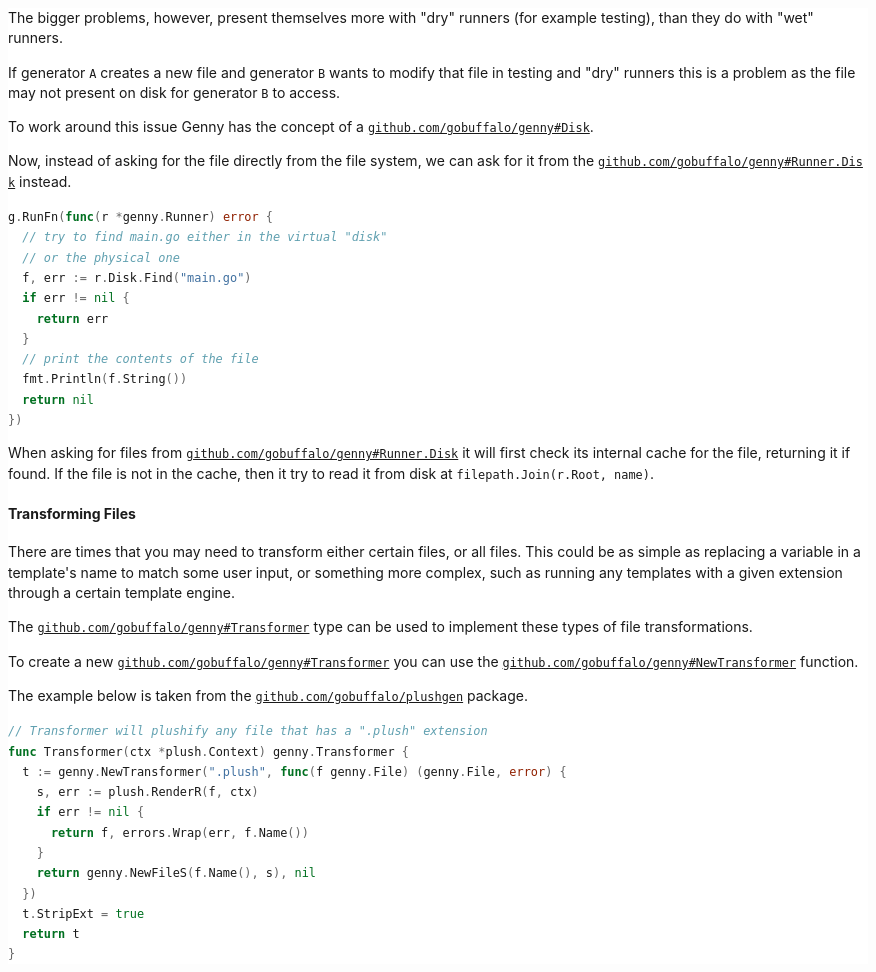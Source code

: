The bigger problems, however, present themselves more with "dry" runners (for example testing), than they do with "wet" runners.

If generator `A` creates a new file and generator `B` wants to modify that file in testing and "dry" runners this is a problem as the file may not present on disk for generator `B` to access.

To work around this issue Genny has the concept of a [`github.com/gobuffalo/genny#Disk`](https://godoc.org/github.com/gobuffalo/genny#Disk).

Now, instead of asking for the file directly from the file system, we can ask for it from the [`github.com/gobuffalo/genny#Runner.Disk`](https://godoc.org/github.com/gobuffalo/genny#Runner.Disk) instead.

```go
g.RunFn(func(r *genny.Runner) error {
  // try to find main.go either in the virtual "disk"
  // or the physical one
  f, err := r.Disk.Find("main.go")
  if err != nil {
    return err
  }
  // print the contents of the file
  fmt.Println(f.String())
  return nil
})
```

When asking for files from [`github.com/gobuffalo/genny#Runner.Disk`](https://godoc.org/github.com/gobuffalo/genny#Runner.Disk) it will first check its internal cache for the file, returning it if found. If the file is not in the cache, then it try to read it from disk at `filepath.Join(r.Root, name)`.

#### Transforming Files

There are times that you may need to transform either certain files, or all files. This could be as simple as replacing a variable in a template's name to match some user input, or something more complex, such as running any templates with a given extension through a certain template engine.

The [`github.com/gobuffalo/genny#Transformer`](https://godoc.org/github.com/gobuffalo/genny#Transformer) type can be used to implement these types of file transformations.

To create a new [`github.com/gobuffalo/genny#Transformer`](https://godoc.org/github.com/gobuffalo/genny#Transformer) you can use the [`github.com/gobuffalo/genny#NewTransformer`](https://godoc.org/github.com/gobuffalo/genny#NewTransformer) function.

The example below is taken from the [`github.com/gobuffalo/plushgen`](https://godoc.org/github.com/gobuffalo/plushgen) package.

```go
// Transformer will plushify any file that has a ".plush" extension
func Transformer(ctx *plush.Context) genny.Transformer {
  t := genny.NewTransformer(".plush", func(f genny.File) (genny.File, error) {
    s, err := plush.RenderR(f, ctx)
    if err != nil {
      return f, errors.Wrap(err, f.Name())
    }
    return genny.NewFileS(f.Name(), s), nil
  })
  t.StripExt = true
  return t
}
```
